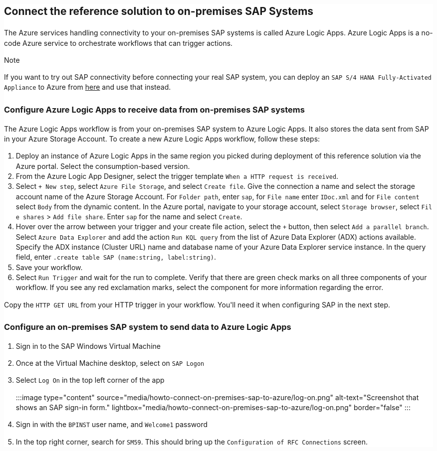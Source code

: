 
## Connect the reference solution to on-premises SAP Systems

The Azure services handling connectivity to your on-premises SAP systems is called Azure Logic Apps. Azure Logic Apps is a no-code Azure service to orchestrate workflows that can trigger actions.

> [!NOTE]
> If you want to try out SAP connectivity before connecting your real SAP system, you can deploy an `SAP S/4 HANA Fully-Activated Appliance` to Azure from [here](https://cal.sap.com/catalog#/applianceTemplates) and use that instead.

### Configure Azure Logic Apps to receive data from on-premises SAP systems

The Azure Logic Apps workflow is from your on-premises SAP system to Azure Logic Apps. It also stores the data sent from SAP in your Azure Storage Account. To create a new Azure Logic Apps workflow, follow these steps:

1. Deploy an instance of Azure Logic Apps in the same region you picked during deployment of this reference solution via the Azure portal. Select the consumption-based version.
1. From the Azure Logic App Designer, select the trigger template `When a HTTP request is received`.
1. Select `+ New step`, select `Azure File Storage`, and select `Create file`. Give the connection a name and select the storage account name of the Azure Storage Account. For `Folder path`, enter `sap`, for `File name` enter `IDoc.xml` and for `File content` select `Body` from the dynamic content. In the Azure portal, navigate to your storage account, select `Storage browser`, select `File shares` > `Add file share`. Enter `sap` for the name and select `Create`.
1. Hover over the arrow between your trigger and your create file action, select the `+` button, then select `Add a parallel branch`. Select `Azure Data Explorer` and add the action `Run KQL query` from the list of Azure Data Explorer (ADX) actions available. Specify the ADX instance (Cluster URL) name and database name of your Azure Data Explorer service instance. In the query field, enter `.create table SAP (name:string, label:string)`.
1. Save your workflow.
1. Select `Run Trigger` and wait for the run to complete. Verify that there are green check marks on all three components of your workflow. If you see any red exclamation marks, select the component for more information regarding the error.

Copy the `HTTP GET URL` from your HTTP trigger in your workflow. You'll need it when configuring SAP in the next step.

### Configure an on-premises SAP system to send data to Azure Logic Apps

1.	Sign in to the SAP Windows Virtual Machine
2.	Once at the Virtual Machine desktop, select on `SAP Logon` 
3.	Select `Log On` in the top left corner of the app

    :::image type="content" source="media/howto-connect-on-premises-sap-to-azure/log-on.png" alt-text="Screenshot that shows an SAP sign-in form." lightbox="media/howto-connect-on-premises-sap-to-azure/log-on.png" border="false" :::

4.	Sign in with the `BPINST` user name, and `Welcome1` password
5.	In the top right corner, search for `SM59`. This should bring up the `Configuration of RFC Connections` screen. 
